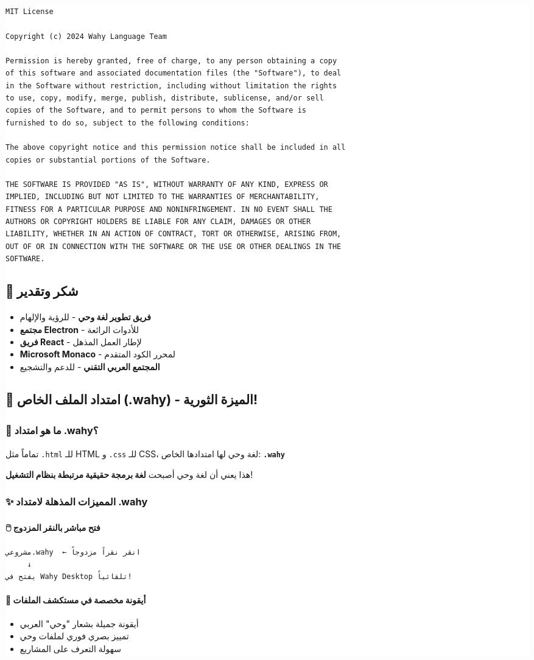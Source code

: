 ```
MIT License

Copyright (c) 2024 Wahy Language Team

Permission is hereby granted, free of charge, to any person obtaining a copy
of this software and associated documentation files (the "Software"), to deal
in the Software without restriction, including without limitation the rights
to use, copy, modify, merge, publish, distribute, sublicense, and/or sell
copies of the Software, and to permit persons to whom the Software is
furnished to do so, subject to the following conditions:

The above copyright notice and this permission notice shall be included in all
copies or substantial portions of the Software.

THE SOFTWARE IS PROVIDED "AS IS", WITHOUT WARRANTY OF ANY KIND, EXPRESS OR
IMPLIED, INCLUDING BUT NOT LIMITED TO THE WARRANTIES OF MERCHANTABILITY,
FITNESS FOR A PARTICULAR PURPOSE AND NONINFRINGEMENT. IN NO EVENT SHALL THE
AUTHORS OR COPYRIGHT HOLDERS BE LIABLE FOR ANY CLAIM, DAMAGES OR OTHER
LIABILITY, WHETHER IN AN ACTION OF CONTRACT, TORT OR OTHERWISE, ARISING FROM,
OUT OF OR IN CONNECTION WITH THE SOFTWARE OR THE USE OR OTHER DEALINGS IN THE
SOFTWARE.
```

## 🙏 شكر وتقدير

- **فريق تطوير لغة وحي** - للرؤية والإلهام
- **مجتمع Electron** - للأدوات الرائعة
- **فريق React** - لإطار العمل المذهل
- **Microsoft Monaco** - لمحرر الكود المتقدم
- **المجتمع العربي التقني** - للدعم والتشجيع

## 📁 امتداد الملف الخاص (.wahy) - الميزة الثورية!

### 🔗 ما هو امتداد .wahy؟
تماماً مثل `.html` للـ HTML و `.css` للـ CSS، لغة وحي لها امتدادها الخاص: **`.wahy`**

هذا يعني أن لغة وحي أصبحت **لغة برمجة حقيقية مرتبطة بنظام التشغيل**!

### ✨ المميزات المذهلة لامتداد .wahy

#### 🖱️ **فتح مباشر بالنقر المزدوج**
```
مشروعي.wahy  ← انقر نقراً مزدوجاً
     ↓
يفتح في Wahy Desktop تلقائياً!
```

#### 🎨 **أيقونة مخصصة في مستكشف الملفات**
- أيقونة جميلة بشعار "وحي" العربي
- تمييز بصري فوري لملفات وحي
- سهولة التعرف على المشاريع
